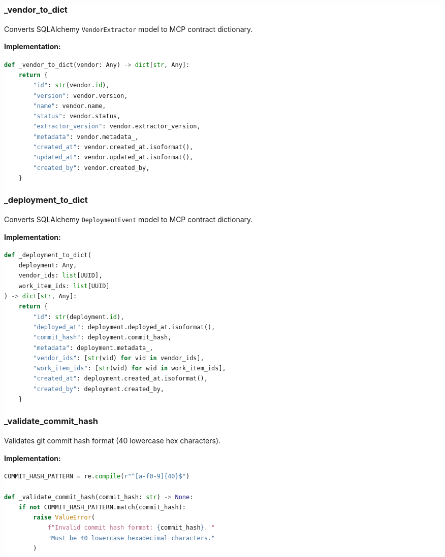 ### _vendor_to_dict

Converts SQLAlchemy `VendorExtractor` model to MCP contract dictionary.

**Implementation:**
```python
def _vendor_to_dict(vendor: Any) -> dict[str, Any]:
    return {
        "id": str(vendor.id),
        "version": vendor.version,
        "name": vendor.name,
        "status": vendor.status,
        "extractor_version": vendor.extractor_version,
        "metadata": vendor.metadata_,
        "created_at": vendor.created_at.isoformat(),
        "updated_at": vendor.updated_at.isoformat(),
        "created_by": vendor.created_by,
    }
```

### _deployment_to_dict

Converts SQLAlchemy `DeploymentEvent` model to MCP contract dictionary.

**Implementation:**
```python
def _deployment_to_dict(
    deployment: Any,
    vendor_ids: list[UUID],
    work_item_ids: list[UUID]
) -> dict[str, Any]:
    return {
        "id": str(deployment.id),
        "deployed_at": deployment.deployed_at.isoformat(),
        "commit_hash": deployment.commit_hash,
        "metadata": deployment.metadata_,
        "vendor_ids": [str(vid) for vid in vendor_ids],
        "work_item_ids": [str(wid) for wid in work_item_ids],
        "created_at": deployment.created_at.isoformat(),
        "created_by": deployment.created_by,
    }
```

### _validate_commit_hash

Validates git commit hash format (40 lowercase hex characters).

**Implementation:**
```python
COMMIT_HASH_PATTERN = re.compile(r"^[a-f0-9]{40}$")

def _validate_commit_hash(commit_hash: str) -> None:
    if not COMMIT_HASH_PATTERN.match(commit_hash):
        raise ValueError(
            f"Invalid commit hash format: {commit_hash}. "
            "Must be 40 lowercase hexadecimal characters."
        )
```
